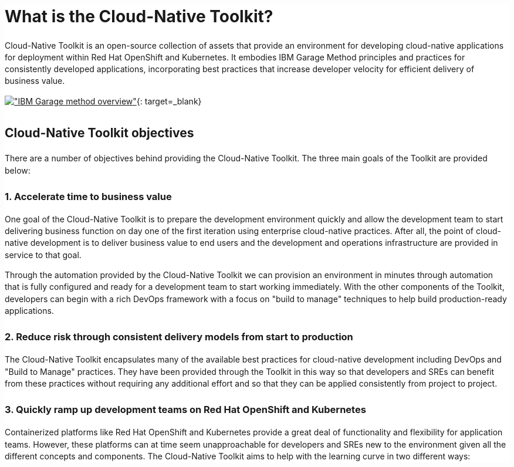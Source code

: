 # What is the Cloud-Native Toolkit?

Cloud-Native Toolkit is an open-source collection of assets that provide an environment for developing
cloud-native applications for deployment within Red Hat OpenShift and Kubernetes. It
embodies IBM Garage Method principles and practices for consistently developed
applications, incorporating best practices that increase developer velocity for efficient delivery of business value.

[!["IBM Garage method overview"](http://img.youtube.com/vi/u3PTRqkd94k/0.jpg)](https://youtu.be/u3PTRqkd94k "IBM Garage method overview"){: target=_blank}

## Cloud-Native Toolkit objectives

There are a number of objectives behind providing the Cloud-Native Toolkit. The three main goals of the Toolkit are provided below:

### 1. Accelerate time to business value

One goal of the Cloud-Native Toolkit is to prepare the development environment quickly and allow the development
team to start delivering business function on day one of the first iteration using enterprise cloud-native practices. After all,
the point of cloud-native development is to deliver business value to end users and the development and operations infrastructure
are provided in service to that goal.

Through the automation provided by the Cloud-Native Toolkit we can provision an environment in minutes through automation
that is fully configured and ready for a development team to start working immediately. With the other components of
the Toolkit, developers can begin with a rich DevOps framework with a focus on "build to manage" techniques to
help build production-ready applications.

### 2. Reduce risk through consistent delivery models from start to production

The Cloud-Native Toolkit encapsulates many of the available best practices for cloud-native development including
DevOps and "Build to Manage" practices. They have been provided through the Toolkit in this way so that
developers and SREs can benefit from these practices without requiring any additional effort and so that they can be applied
consistently from project to project.

### 3. Quickly ramp up development teams on Red Hat OpenShift and Kubernetes

Containerized platforms like Red Hat OpenShift and Kubernetes provide a great deal of functionality and
flexibility for application teams. However, these platforms can at time seem unapproachable for developers and SREs new to the environment
given all the different concepts and components. The Cloud-Native Toolkit aims to help with the learning curve in two
different ways:
